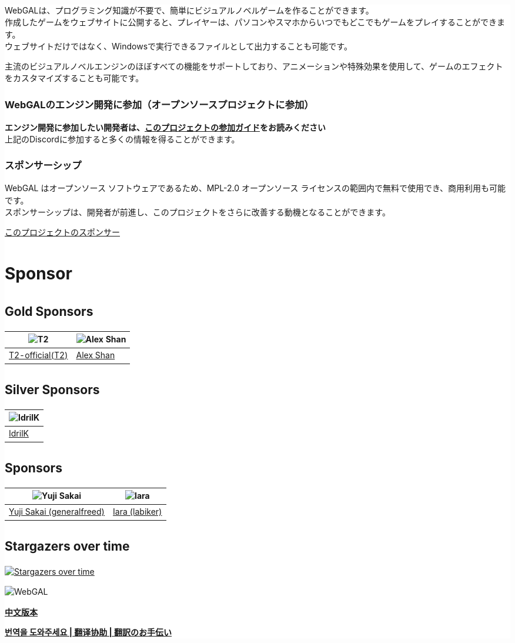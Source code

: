 WebGALは、プログラミング知識が不要で、簡単にビジュアルノベルゲームを作ることができます。
<br>作成したゲームをウェブサイトに公開すると、プレイヤーは、パソコンやスマホからいつでもどこでもゲームをプレイすることができます。
<br>ウェブサイトだけではなく、Windowsで実行できるファイルとして出力することも可能です。

主流のビジュアルノベルエンジンのほぼすべての機能をサポートしており、アニメーションや特殊効果を使用して、ゲームのエフェクトをカスタマイズすることも可能です。

### WebGALのエンジン開発に参加（オープンソースプロジェクトに参加）

**エンジン開発に参加したい開発者は、[このプロジェクトの参加ガイド](https://docs.openwebgal.com/developers/)をお読みください**
<br>上記のDiscordに参加すると多くの情報を得ることができます。

### スポンサーシップ

WebGAL はオープンソース ソフトウェアであるため、MPL-2.0 オープンソース ライセンスの範囲内で無料で使用でき、商用利用も可能です。
<br>スポンサーシップは、開発者が前進し、このプロジェクトをさらに改善する動機となることができます。

[このプロジェクトのスポンサー](https://docs.openwebgal.com/sponsor/)

# Sponsor

## Gold Sponsors

| <img src="https://avatars.githubusercontent.com/u/91712707?v=4" alt="T2"   width="150px" height="150px" /> | <img src="https://avatars.githubusercontent.com/u/36291011?v=4" alt="Alex Shan"   width="150px" height="150px" /> |
| ------------------------------------------------------------ | ------------------------------------------------------------ |
| [T2-official(T2)](https://github.com/T2-official)            | [Alex Shan](https://github.com/Shan-mx)            |

## Silver Sponsors
| <img src="https://avatars.githubusercontent.com/u/103700780?v=4" alt="IdrilK"  width="150px" height="150px" /> |
| ------------------------------------------------------------ |
| [IdrilK](https://github.com/IdrilK)            |

## Sponsors
| <img src="https://avatars.githubusercontent.com/u/71590526?v=4" alt="Yuji Sakai"  width="150px" height="150px" /> | <img src="https://avatars.githubusercontent.com/u/49630998?v=4" alt="Iara"  width="150px" height="150px" /> |
| ------------------------------------------------------------ |------------------------------------------------------------ |
| [Yuji Sakai (generalfreed)](https://github.com/generalfreed) |[Iara (labiker)](https://github.com/labiker) |

## Stargazers over time

[![Stargazers over time](https://starchart.cc/MakinoharaShoko/WebGAL.svg)](https://starchart.cc/MakinoharaShoko/WebGAL)


![WebGAL](https://user-images.githubusercontent.com/30483415/227242979-297ff392-f210-47ef-b0e9-d4788ddc8df0.png)

**[中文版本](/README.md)**

**[번역을 도와주세요 | 翻译协助 | 翻訳のお手伝い ](https://github.com/MakinoharaShoko/WebGAL/tree/dev/packages/webgal/src/translations)**
